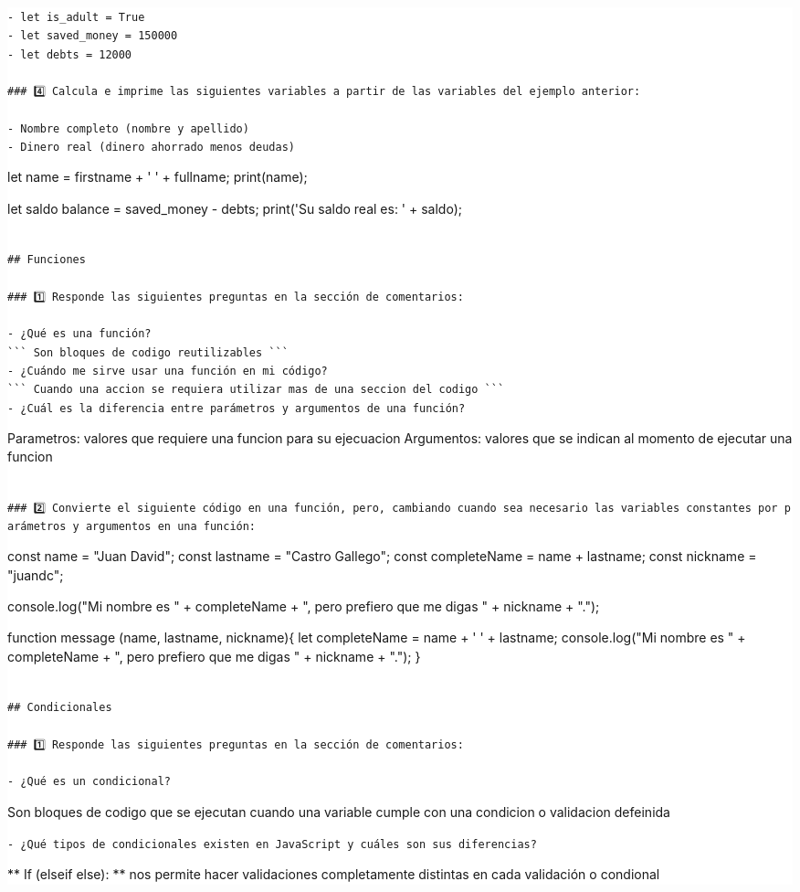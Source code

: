 ```
- let is_adult = True
- let saved_money = 150000
- let debts = 12000

### 4️⃣ Calcula e imprime las siguientes variables a partir de las variables del ejemplo anterior:

- Nombre completo (nombre y apellido)
- Dinero real (dinero ahorrado menos deudas)
```
let name =  firstname + ' ' + fullname;
print(name);

let saldo balance = saved_money - debts;
print('Su saldo real es: ' + saldo);
```

## Funciones

### 1️⃣ Responde las siguientes preguntas en la sección de comentarios:

- ¿Qué es una función?
``` Son bloques de codigo reutilizables ```
- ¿Cuándo me sirve usar una función en mi código?
``` Cuando una accion se requiera utilizar mas de una seccion del codigo ```
- ¿Cuál es la diferencia entre parámetros y argumentos de una función?
```
Parametros: valores que requiere una funcion para su ejecuacion
Argumentos: valores que se indican al momento de ejecutar una funcion
```

### 2️⃣ Convierte el siguiente código en una función, pero, cambiando cuando sea necesario las variables constantes por parámetros y argumentos en una función:

```
const name = "Juan David";
const lastname = "Castro Gallego";
const completeName = name + lastname;
const nickname = "juandc";

console.log("Mi nombre es " + completeName + ", pero prefiero que me digas " + nickname + ".");
```
```
function message (name, lastname, nickname){
    let completeName = name + ' ' + lastname;
    console.log("Mi nombre es " + completeName + ", pero prefiero que me digas " + nickname + ".");
}

```

## Condicionales

### 1️⃣ Responde las siguientes preguntas en la sección de comentarios:

- ¿Qué es un condicional?
```
Son bloques de codigo que se ejecutan cuando una variable cumple con una condicion o validacion defeinida
```
- ¿Qué tipos de condicionales existen en JavaScript y cuáles son sus diferencias?
```
** If (elseif else): ** nos permite hacer validaciones completamente distintas en cada validación o condional
